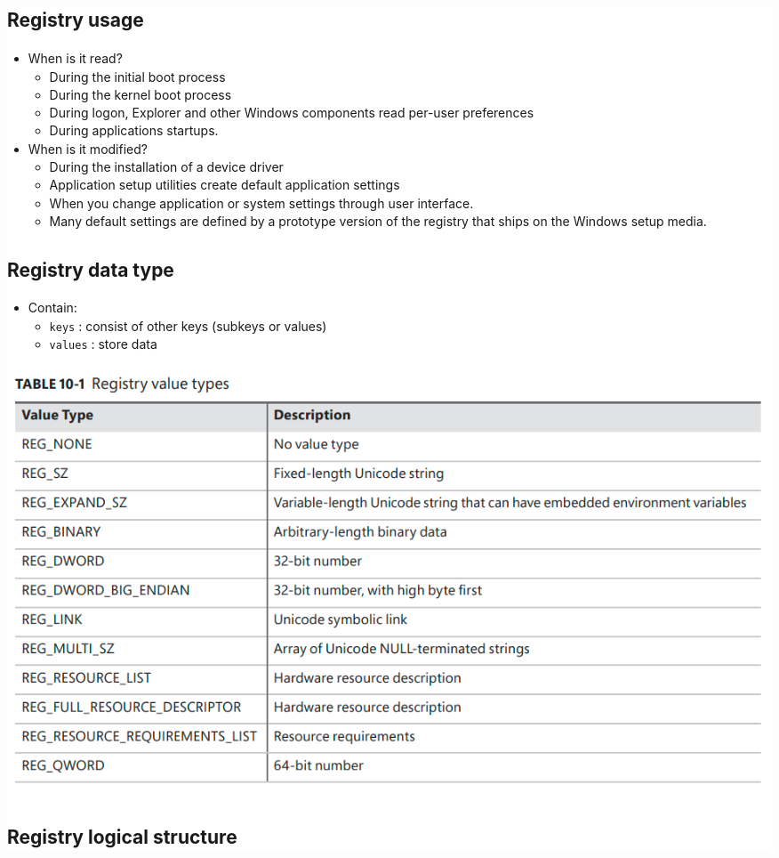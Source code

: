 ## Registry usage
- When is it read?
    - During the initial boot process
    - During the kernel boot process
    - During logon, Explorer and other Windows components read per-user preferences
    - During applications startups.
- When is it modified?
    - During the installation of a device driver
    - Application setup utilities create default application settings
    - When you change application or system settings through user interface.
    - Many default settings are defined by a prototype version of the registry that ships on the Windows setup media.

## Registry data type

- Contain:
    - `keys` : consist of other keys (subkeys or values)
    - `values` : store data

![Registry value types](IMG/registry-type-table.png)


## Registry logical structure
